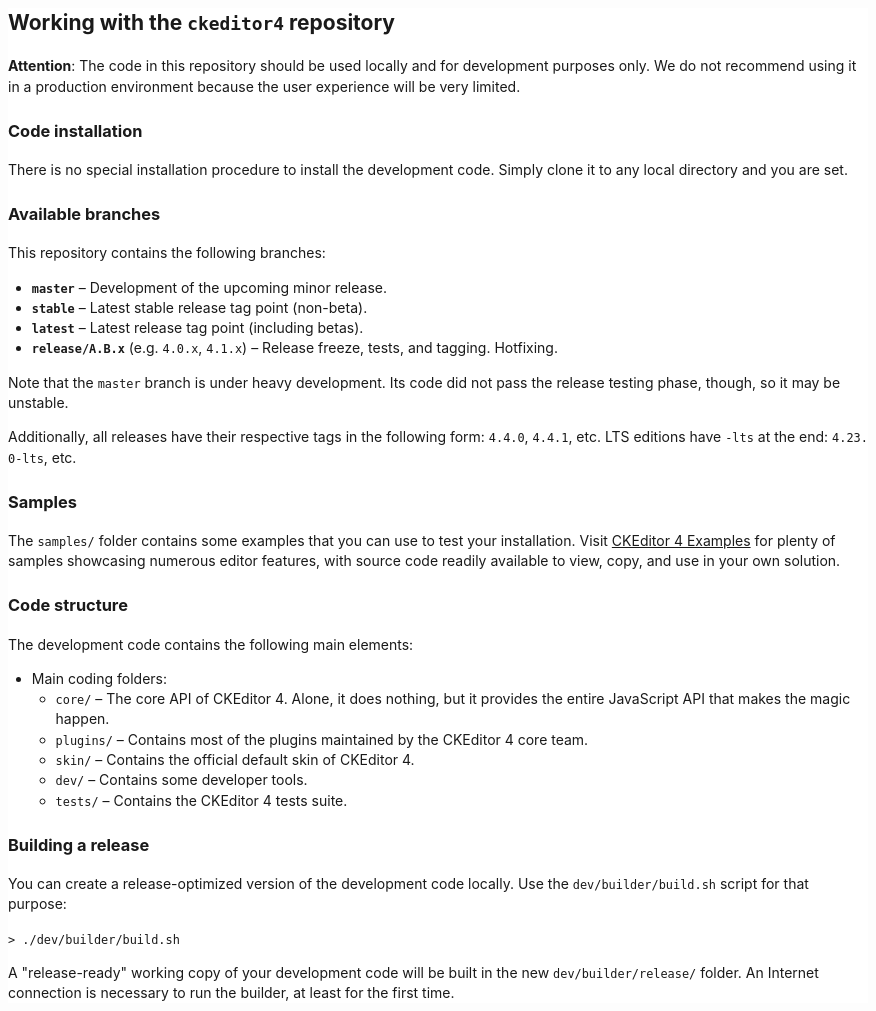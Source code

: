 
## Working with the `ckeditor4` repository

**Attention**: The code in this repository should be used locally and for development purposes only. We do not recommend using it in a production environment because the user experience will be very limited.

### Code installation

There is no special installation procedure to install the development code.
Simply clone it to any local directory and you are set.

### Available branches

This repository contains the following branches:

  - **`master`** &ndash; Development of the upcoming minor release.
  - **`stable`** &ndash; Latest stable release tag point (non-beta).
  - **`latest`** &ndash; Latest release tag point (including betas).
  - **`release/A.B.x`** (e.g. `4.0.x`, `4.1.x`) &ndash; Release freeze, tests, and tagging. Hotfixing.

Note that the `master` branch is under heavy development. Its code did not pass the release testing phase, though, so it may be unstable.

Additionally, all releases have their respective tags in the following form: `4.4.0`, `4.4.1`, etc. LTS editions have `-lts` at the end: `4.23.0-lts`, etc.

### Samples

The `samples/` folder contains some examples that you can use to test your installation. Visit [CKEditor 4 Examples](https://ckeditor.com/docs/ckeditor4/latest/examples/index.html) for plenty of samples showcasing numerous editor features, with source code readily available to view, copy, and use in your own solution.

### Code structure

The development code contains the following main elements:

  - Main coding folders:
    - `core/` &ndash; The core API of CKEditor 4. Alone, it does nothing, but it provides the entire JavaScript API that makes the magic happen.
    - `plugins/` &ndash; Contains most of the plugins maintained by the CKEditor 4 core team.
    - `skin/` &ndash; Contains the official default skin of CKEditor 4.
    - `dev/` &ndash; Contains some developer tools.
    - `tests/` &ndash; Contains the CKEditor 4 tests suite.

### Building a release

You can create a release-optimized version of the development code locally. Use the `dev/builder/build.sh` script for that purpose:

	> ./dev/builder/build.sh

A "release-ready" working copy of your development code will be built in the new `dev/builder/release/` folder. An Internet connection is necessary to run the builder, at least for the first time.
